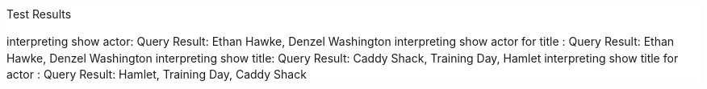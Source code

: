 Test Results

interpreting show actor: 
  Query Result: Ethan Hawke, Denzel Washington
interpreting show actor for title : 
  Query Result: Ethan Hawke, Denzel Washington
interpreting show title: 
  Query Result: Caddy Shack, Training Day, Hamlet
interpreting show title for actor : 
  Query Result: Hamlet, Training Day, Caddy Shack



